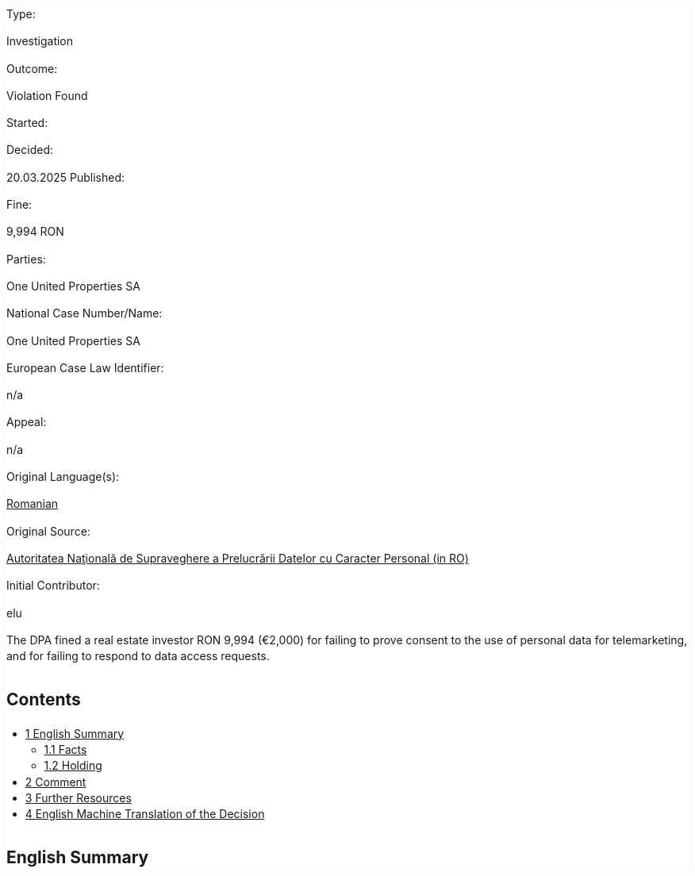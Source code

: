 Type:

Investigation

Outcome:

Violation Found

Started:

Decided:

20.03.2025 Published:

Fine:

9,994 RON

Parties:

One United Properties SA

National Case Number/Name:

One United Properties SA

European Case Law Identifier:

n/a

Appeal:

n/a

Original Language(s):

[Romanian](/index.php?title=Category:Romanian "Category:Romanian")

Original Source:

[Autoritatea Naţională de Supraveghere a Prelucrării Datelor cu Caracter Personal (in RO)](https://www.dataprotection.ro/?page=Comunicat_Presa_20.03.2025&lang=ro)

Initial Contributor:

elu

The DPA fined a real estate investor RON 9,994 (€2,000) for failing to prove consent to the use of personal data for telemarketing, and for failing to respond to data access requests.

## Contents

*   [1 English Summary](#English_Summary)
    *   [1.1 Facts](#Facts)
    *   [1.2 Holding](#Holding)
*   [2 Comment](#Comment)
*   [3 Further Resources](#Further_Resources)
*   [4 English Machine Translation of the Decision](#English_Machine_Translation_of_the_Decision)

## English Summary
